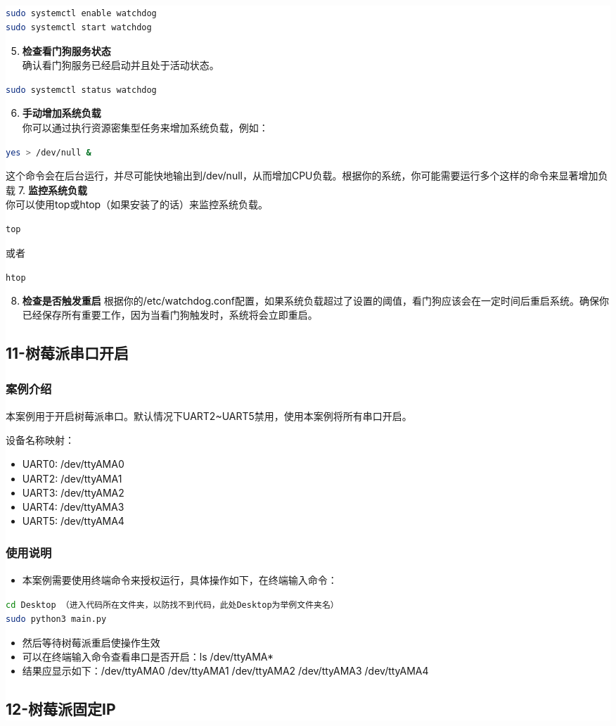 ```bash
sudo systemctl enable watchdog
sudo systemctl start watchdog
```

5. **检查看门狗服务状态**  
确认看门狗服务已经启动并且处于活动状态。
```bash
sudo systemctl status watchdog
```
6. **手动增加系统负载**  
你可以通过执行资源密集型任务来增加系统负载，例如：
```bash
yes > /dev/null &
```
这个命令会在后台运行，并尽可能快地输出到/dev/null，从而增加CPU负载。根据你的系统，你可能需要运行多个这样的命令来显著增加负载
7. **监控系统负载**  
你可以使用top或htop（如果安装了的话）来监控系统负载。
```bash
top
```
或者
```bash
htop
```
8. **检查是否触发重启**
根据你的/etc/watchdog.conf配置，如果系统负载超过了设置的阈值，看门狗应该会在一定时间后重启系统。确保你已经保存所有重要工作，因为当看门狗触发时，系统将会立即重启。


<span id="Demo-11"></span>
## 11-树莓派串口开启

### 案例介绍
本案例用于开启树莓派串口。默认情况下UART2~UART5禁用，使用本案例将所有串口开启。

设备名称映射：
- UART0: /dev/ttyAMA0
- UART2: /dev/ttyAMA1
- UART3: /dev/ttyAMA2
- UART4: /dev/ttyAMA3
- UART5: /dev/ttyAMA4

### 使用说明
- 本案例需要使用终端命令来授权运行，具体操作如下，在终端输入命令：
 ```bash
cd Desktop （进入代码所在文件夹，以防找不到代码，此处Desktop为举例文件夹名）
sudo python3 main.py
```
- 然后等待树莓派重启使操作生效
- 可以在终端输入命令查看串口是否开启：ls /dev/ttyAMA*
- 结果应显示如下：/dev/ttyAMA0 /dev/ttyAMA1 /dev/ttyAMA2 /dev/ttyAMA3 /dev/ttyAMA4



<span id="Demo-12"></span>
## 12-树莓派固定IP
